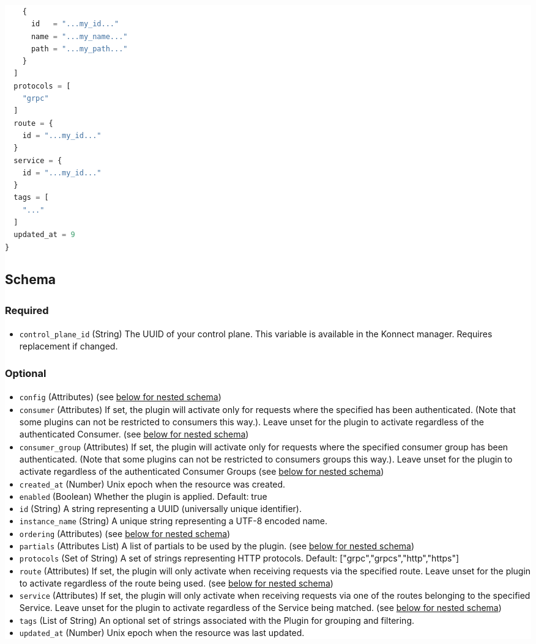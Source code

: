 ```terraform
    {
      id   = "...my_id..."
      name = "...my_name..."
      path = "...my_path..."
    }
  ]
  protocols = [
    "grpc"
  ]
  route = {
    id = "...my_id..."
  }
  service = {
    id = "...my_id..."
  }
  tags = [
    "..."
  ]
  updated_at = 9
}
```


## Schema

### Required

- `control_plane_id` (String) The UUID of your control plane. This variable is available in the Konnect manager. Requires replacement if changed.

### Optional

- `config` (Attributes) (see [below for nested schema](#nestedatt--config))
- `consumer` (Attributes) If set, the plugin will activate only for requests where the specified has been authenticated. (Note that some plugins can not be restricted to consumers this way.). Leave unset for the plugin to activate regardless of the authenticated Consumer. (see [below for nested schema](#nestedatt--consumer))
- `consumer_group` (Attributes) If set, the plugin will activate only for requests where the specified consumer group has been authenticated. (Note that some plugins can not be restricted to consumers groups this way.). Leave unset for the plugin to activate regardless of the authenticated Consumer Groups (see [below for nested schema](#nestedatt--consumer_group))
- `created_at` (Number) Unix epoch when the resource was created.
- `enabled` (Boolean) Whether the plugin is applied. Default: true
- `id` (String) A string representing a UUID (universally unique identifier).
- `instance_name` (String) A unique string representing a UTF-8 encoded name.
- `ordering` (Attributes) (see [below for nested schema](#nestedatt--ordering))
- `partials` (Attributes List) A list of partials to be used by the plugin. (see [below for nested schema](#nestedatt--partials))
- `protocols` (Set of String) A set of strings representing HTTP protocols. Default: ["grpc","grpcs","http","https"]
- `route` (Attributes) If set, the plugin will only activate when receiving requests via the specified route. Leave unset for the plugin to activate regardless of the route being used. (see [below for nested schema](#nestedatt--route))
- `service` (Attributes) If set, the plugin will only activate when receiving requests via one of the routes belonging to the specified Service. Leave unset for the plugin to activate regardless of the Service being matched. (see [below for nested schema](#nestedatt--service))
- `tags` (List of String) An optional set of strings associated with the Plugin for grouping and filtering.
- `updated_at` (Number) Unix epoch when the resource was last updated.
